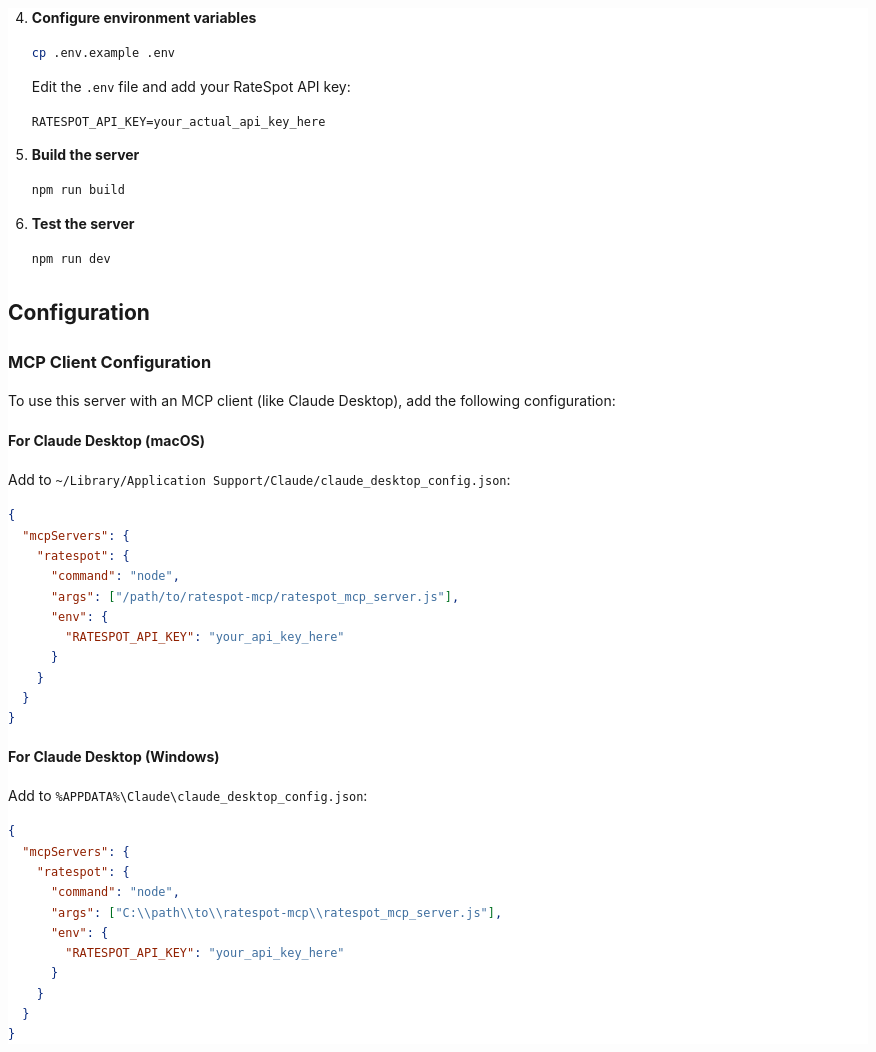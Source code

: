4. **Configure environment variables**
   ```bash
   cp .env.example .env
   ```
   
   Edit the `.env` file and add your RateSpot API key:
   ```
   RATESPOT_API_KEY=your_actual_api_key_here
   ```

5. **Build the server**
   ```bash
   npm run build
   ```

6. **Test the server**
   ```bash
   npm run dev
   ```

## Configuration

### MCP Client Configuration

To use this server with an MCP client (like Claude Desktop), add the following configuration:

#### For Claude Desktop (macOS)
Add to `~/Library/Application Support/Claude/claude_desktop_config.json`:

```json
{
  "mcpServers": {
    "ratespot": {
      "command": "node",
      "args": ["/path/to/ratespot-mcp/ratespot_mcp_server.js"],
      "env": {
        "RATESPOT_API_KEY": "your_api_key_here"
      }
    }
  }
}
```

#### For Claude Desktop (Windows)
Add to `%APPDATA%\Claude\claude_desktop_config.json`:

```json
{
  "mcpServers": {
    "ratespot": {
      "command": "node",
      "args": ["C:\\path\\to\\ratespot-mcp\\ratespot_mcp_server.js"],
      "env": {
        "RATESPOT_API_KEY": "your_api_key_here"
      }
    }
  }
}
```
